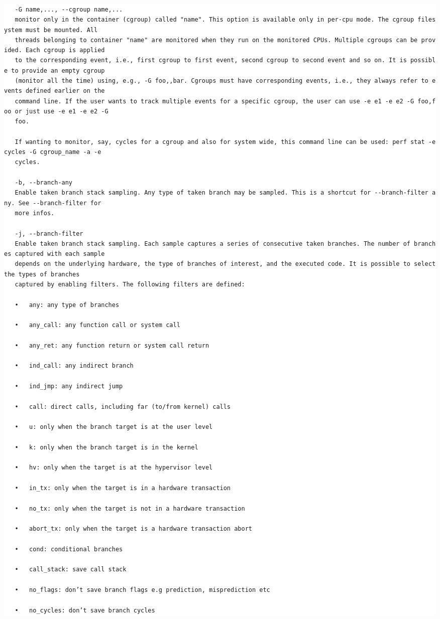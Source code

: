        -G name,..., --cgroup name,...
	   monitor only in the container (cgroup) called "name". This option is available only in per-cpu mode. The cgroup filesystem must be mounted. All
	   threads belonging to container "name" are monitored when they run on the monitored CPUs. Multiple cgroups can be provided. Each cgroup is applied
	   to the corresponding event, i.e., first cgroup to first event, second cgroup to second event and so on. It is possible to provide an empty cgroup
	   (monitor all the time) using, e.g., -G foo,,bar. Cgroups must have corresponding events, i.e., they always refer to events defined earlier on the
	   command line. If the user wants to track multiple events for a specific cgroup, the user can use -e e1 -e e2 -G foo,foo or just use -e e1 -e e2 -G
	   foo.

       If wanting to monitor, say, cycles for a cgroup and also for system wide, this command line can be used: perf stat -e cycles -G cgroup_name -a -e
       cycles.

       -b, --branch-any
	   Enable taken branch stack sampling. Any type of taken branch may be sampled. This is a shortcut for --branch-filter any. See --branch-filter for
	   more infos.

       -j, --branch-filter
	   Enable taken branch stack sampling. Each sample captures a series of consecutive taken branches. The number of branches captured with each sample
	   depends on the underlying hardware, the type of branches of interest, and the executed code. It is possible to select the types of branches
	   captured by enabling filters. The following filters are defined:

	   •   any: any type of branches

	   •   any_call: any function call or system call

	   •   any_ret: any function return or system call return

	   •   ind_call: any indirect branch

	   •   ind_jmp: any indirect jump

	   •   call: direct calls, including far (to/from kernel) calls

	   •   u: only when the branch target is at the user level

	   •   k: only when the branch target is in the kernel

	   •   hv: only when the target is at the hypervisor level

	   •   in_tx: only when the target is in a hardware transaction

	   •   no_tx: only when the target is not in a hardware transaction

	   •   abort_tx: only when the target is a hardware transaction abort

	   •   cond: conditional branches

	   •   call_stack: save call stack

	   •   no_flags: don’t save branch flags e.g prediction, misprediction etc

	   •   no_cycles: don’t save branch cycles
